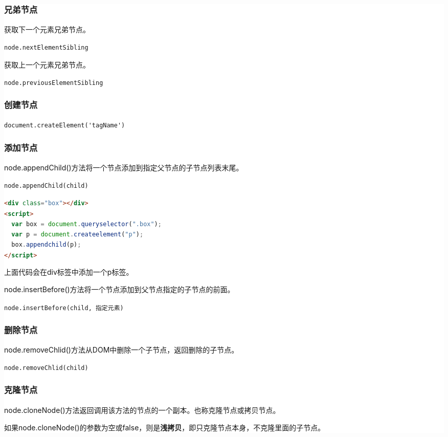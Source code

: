 ### 兄弟节点

获取下一个元素兄弟节点。

```
node.nextElementSibling
```

获取上一个元素兄弟节点。

```
node.previousElementSibling
```

### 创建节点

```
document.createElement('tagName')
```

### 添加节点

node.appendChild()方法将一个节点添加到指定父节点的子节点列表末尾。

```
node.appendChild(child)
```

```html
<div class="box"></div>
<script>
  var box = document.queryselector(".box");
  var p = document.createelement("p");
  box.appendchild(p);
</script>
```

上面代码会在div标签中添加一个p标签。

node.insertBefore()方法将一个节点添加到父节点指定的子节点的前面。

```
node.insertBefore(child, 指定元素)
```

### 删除节点

node.removeChlid()方法从DOM中删除一个子节点，返回删除的子节点。

```
node.removeChlid(child)
```

### 克隆节点

node.cloneNode()方法返回调用该方法的节点的一个副本。也称克隆节点或拷贝节点。

如果node.cloneNode()的参数为空或false，则是**浅拷贝**，即只克隆节点本身，不克隆里面的子节点。
